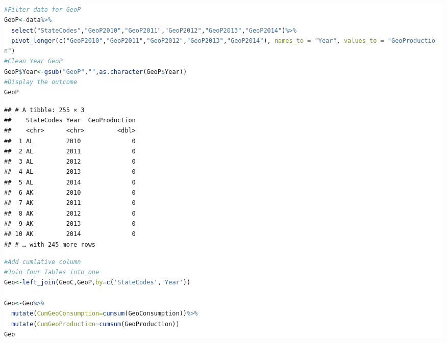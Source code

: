 ``` r
#Filter data for GeoP
GeoP<-data%>%
  select("StateCodes","GeoP2010","GeoP2011","GeoP2012","GeoP2013","GeoP2014")%>%
  pivot_longer(c("GeoP2010","GeoP2011","GeoP2012","GeoP2013","GeoP2014"), names_to = "Year", values_to = "GeoProduction")
#Clean Year GeoP
GeoP$Year<-gsub("GeoP","",as.character(GeoP$Year))
#Display the outcome
GeoP
```

    ## # A tibble: 255 × 3
    ##    StateCodes Year  GeoProduction
    ##    <chr>      <chr>         <dbl>
    ##  1 AL         2010              0
    ##  2 AL         2011              0
    ##  3 AL         2012              0
    ##  4 AL         2013              0
    ##  5 AL         2014              0
    ##  6 AK         2010              0
    ##  7 AK         2011              0
    ##  8 AK         2012              0
    ##  9 AK         2013              0
    ## 10 AK         2014              0
    ## # … with 245 more rows

``` r
#Add cumlative column
#Join four Tables into one
Geo<-left_join(GeoC,GeoP,by=c('StateCodes','Year'))

Geo<-Geo%>%
  mutate(CumGeoConsumption=cumsum(GeoConsumption))%>%
  mutate(CumGeoProduction=cumsum(GeoProduction))
Geo
```

